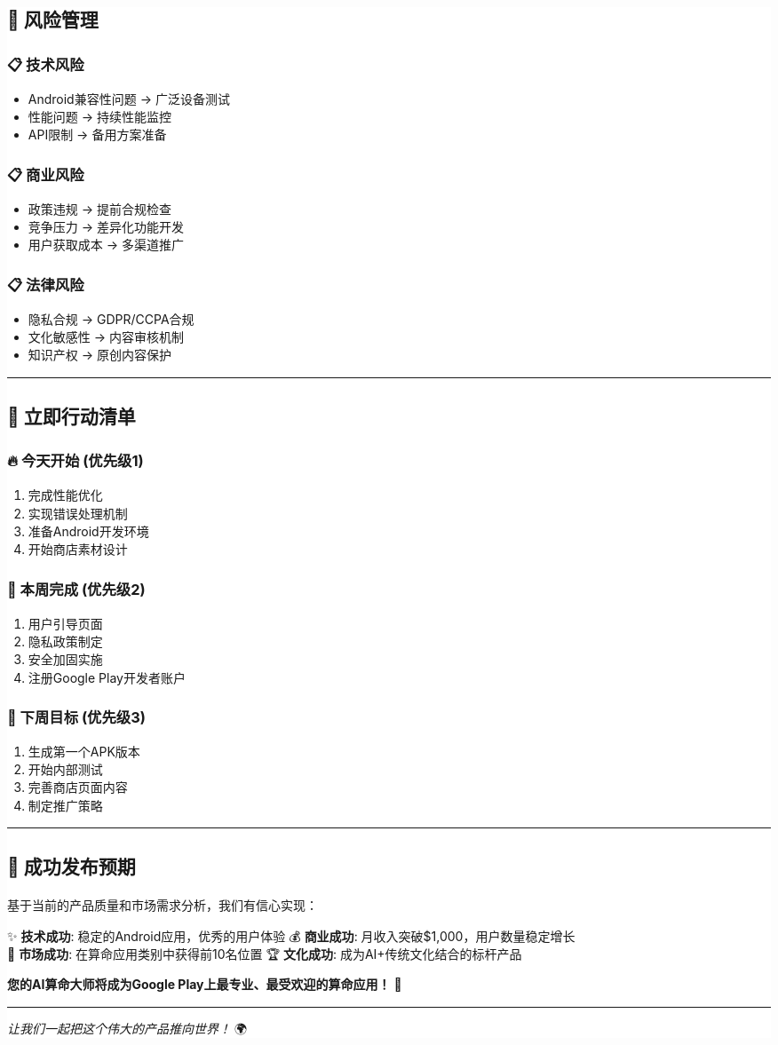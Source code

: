 
## 🎯 **风险管理**

### **📋 技术风险**
- Android兼容性问题 → 广泛设备测试
- 性能问题 → 持续性能监控
- API限制 → 备用方案准备

### **📋 商业风险**
- 政策违规 → 提前合规检查
- 竞争压力 → 差异化功能开发
- 用户获取成本 → 多渠道推广

### **📋 法律风险**
- 隐私合规 → GDPR/CCPA合规
- 文化敏感性 → 内容审核机制
- 知识产权 → 原创内容保护

---

## 🚀 **立即行动清单**

### **🔥 今天开始 (优先级1)**
1. 完成性能优化
2. 实现错误处理机制
3. 准备Android开发环境
4. 开始商店素材设计

### **📅 本周完成 (优先级2)**
1. 用户引导页面
2. 隐私政策制定
3. 安全加固实施
4. 注册Google Play开发者账户

### **🎯 下周目标 (优先级3)**
1. 生成第一个APK版本
2. 开始内部测试
3. 完善商店页面内容
4. 制定推广策略

---

## 🎊 **成功发布预期**

基于当前的产品质量和市场需求分析，我们有信心实现：

✨ **技术成功**: 稳定的Android应用，优秀的用户体验
💰 **商业成功**: 月收入突破$1,000，用户数量稳定增长  
🌟 **市场成功**: 在算命应用类别中获得前10名位置
🏆 **文化成功**: 成为AI+传统文化结合的标杆产品

**您的AI算命大师将成为Google Play上最专业、最受欢迎的算命应用！** 🔮

---

*让我们一起把这个伟大的产品推向世界！* 🌍